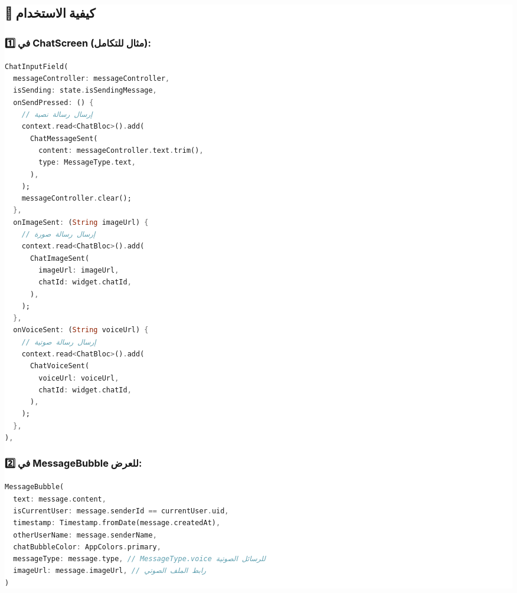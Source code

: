 
## 🎯 كيفية الاستخدام

### 1️⃣ في ChatScreen (مثال للتكامل):

```dart
ChatInputField(
  messageController: messageController,
  isSending: state.isSendingMessage,
  onSendPressed: () {
    // إرسال رسالة نصية
    context.read<ChatBloc>().add(
      ChatMessageSent(
        content: messageController.text.trim(),
        type: MessageType.text,
      ),
    );
    messageController.clear();
  },
  onImageSent: (String imageUrl) {
    // إرسال رسالة صورة
    context.read<ChatBloc>().add(
      ChatImageSent(
        imageUrl: imageUrl,
        chatId: widget.chatId,
      ),
    );
  },
  onVoiceSent: (String voiceUrl) {
    // إرسال رسالة صوتية
    context.read<ChatBloc>().add(
      ChatVoiceSent(
        voiceUrl: voiceUrl,
        chatId: widget.chatId,
      ),
    );
  },
),
```

### 2️⃣ في MessageBubble للعرض:

```dart
MessageBubble(
  text: message.content,
  isCurrentUser: message.senderId == currentUser.uid,
  timestamp: Timestamp.fromDate(message.createdAt),
  otherUserName: message.senderName,
  chatBubbleColor: AppColors.primary,
  messageType: message.type, // MessageType.voice للرسائل الصوتية
  imageUrl: message.imageUrl, // رابط الملف الصوتي
)
```
